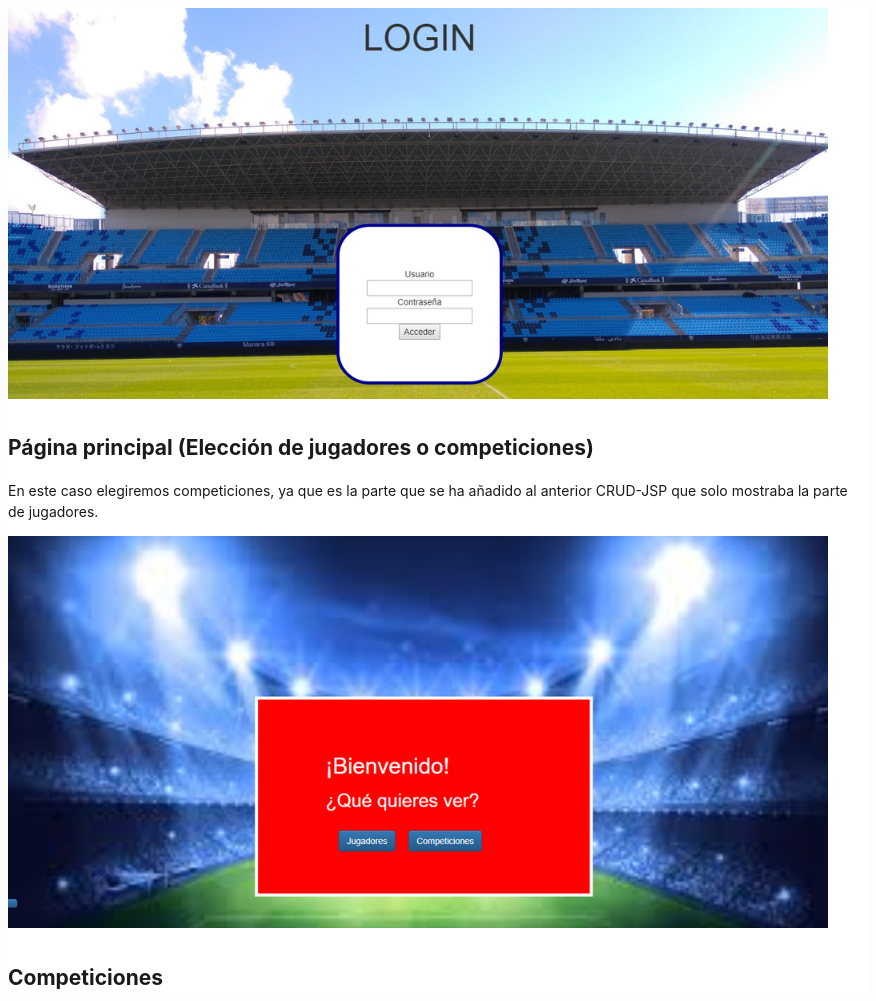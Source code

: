 <img width="820px" src="/capturas/login.png">

## Página principal (Elección de jugadores o competiciones)

En este caso elegiremos competiciones, ya que es la parte que se ha añadido al anterior CRUD-JSP que solo mostraba la parte de jugadores.

<img width="820px" src="/capturas/principal.png">

## Competiciones
